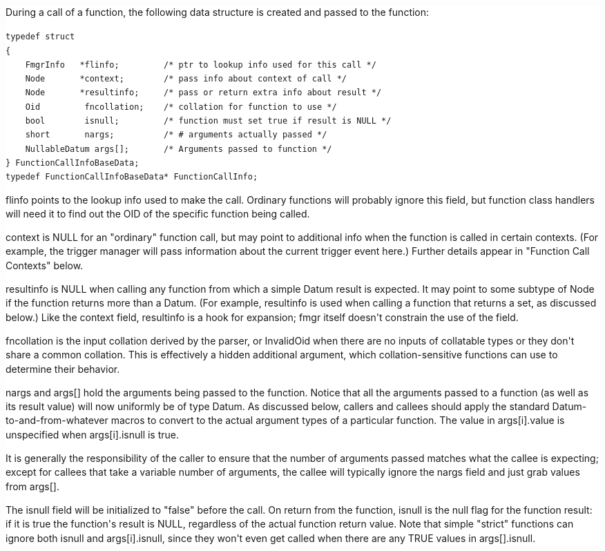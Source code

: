 
During a call of a function, the following data structure is created
and passed to the function:

	typedef struct
	{
	    FmgrInfo   *flinfo;         /* ptr to lookup info used for this call */
	    Node       *context;        /* pass info about context of call */
	    Node       *resultinfo;     /* pass or return extra info about result */
	    Oid         fncollation;    /* collation for function to use */
	    bool        isnull;         /* function must set true if result is NULL */
	    short       nargs;          /* # arguments actually passed */
	    NullableDatum args[];       /* Arguments passed to function */
	} FunctionCallInfoBaseData;
	typedef FunctionCallInfoBaseData* FunctionCallInfo;

flinfo points to the lookup info used to make the call.  Ordinary functions
will probably ignore this field, but function class handlers will need it
to find out the OID of the specific function being called.

context is NULL for an "ordinary" function call, but may point to additional
info when the function is called in certain contexts.  (For example, the
trigger manager will pass information about the current trigger event here.)
Further details appear in "Function Call Contexts" below.

resultinfo is NULL when calling any function from which a simple Datum
result is expected.  It may point to some subtype of Node if the function
returns more than a Datum.  (For example, resultinfo is used when calling a
function that returns a set, as discussed below.)  Like the context field,
resultinfo is a hook for expansion; fmgr itself doesn't constrain the use
of the field.

fncollation is the input collation derived by the parser, or InvalidOid
when there are no inputs of collatable types or they don't share a common
collation.  This is effectively a hidden additional argument, which
collation-sensitive functions can use to determine their behavior.

nargs and args[] hold the arguments being passed to the function.
Notice that all the arguments passed to a function (as well as its result
value) will now uniformly be of type Datum.  As discussed below, callers
and callees should apply the standard Datum-to-and-from-whatever macros
to convert to the actual argument types of a particular function.  The
value in args[i].value is unspecified when args[i].isnull is true.

It is generally the responsibility of the caller to ensure that the
number of arguments passed matches what the callee is expecting; except
for callees that take a variable number of arguments, the callee will
typically ignore the nargs field and just grab values from args[].

The isnull field will be initialized to "false" before the call.  On
return from the function, isnull is the null flag for the function result:
if it is true the function's result is NULL, regardless of the actual
function return value.  Note that simple "strict" functions can ignore
both isnull and args[i].isnull, since they won't even get called when there
are any TRUE values in args[].isnull.
